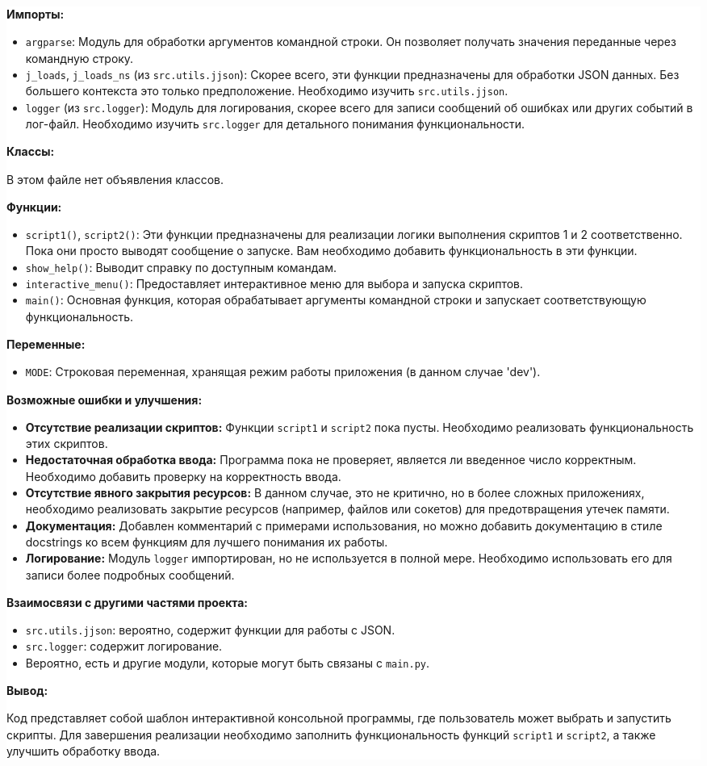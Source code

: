 
# <explanation>

**Импорты:**

- `argparse`: Модуль для обработки аргументов командной строки. Он позволяет получать значения переданные через командную строку.
- `j_loads`, `j_loads_ns` (из `src.utils.jjson`): Скорее всего, эти функции предназначены для обработки JSON данных.  Без большего контекста это только предположение.  Необходимо изучить `src.utils.jjson`.
- `logger` (из `src.logger`): Модуль для логирования, скорее всего для записи сообщений об ошибках или других событий в лог-файл. Необходимо изучить `src.logger` для детального понимания функциональности.


**Классы:**

В этом файле нет объявления классов.


**Функции:**

- `script1()`, `script2()`:  Эти функции предназначены для реализации логики выполнения скриптов 1 и 2 соответственно. Пока они просто выводят сообщение о запуске. Вам необходимо добавить функциональность в эти функции.
- `show_help()`: Выводит справку по доступным командам.
- `interactive_menu()`:  Предоставляет интерактивное меню для выбора и запуска скриптов.
- `main()`: Основная функция, которая обрабатывает аргументы командной строки и запускает соответствующую функциональность.


**Переменные:**

- `MODE`: Строковая переменная, хранящая режим работы приложения (в данном случае 'dev').


**Возможные ошибки и улучшения:**

- **Отсутствие реализации скриптов:** Функции `script1` и `script2` пока пусты. Необходимо реализовать функциональность этих скриптов.
- **Недостаточная обработка ввода:** Программа пока не проверяет, является ли введенное число корректным. Необходимо добавить проверку на корректность ввода.
- **Отсутствие явного закрытия ресурсов:** В данном случае, это не критично, но в более сложных приложениях, необходимо реализовать закрытие ресурсов (например, файлов или сокетов) для предотвращения утечек памяти.
- **Документация:** Добавлен комментарий с примерами использования, но можно добавить документацию в стиле docstrings ко всем функциям для лучшего понимания их работы.
- **Логирование:** Модуль `logger` импортирован, но не используется в полной мере. Необходимо использовать его для записи более подробных сообщений.


**Взаимосвязи с другими частями проекта:**

- `src.utils.jjson`: вероятно, содержит функции для работы с JSON.
- `src.logger`: содержит логирование.
- Вероятно, есть и другие модули, которые могут быть связаны с `main.py`.


**Вывод:**

Код представляет собой шаблон интерактивной консольной программы, где пользователь может выбрать и запустить скрипты.  Для завершения реализации необходимо заполнить функциональность функций `script1` и `script2`, а также улучшить обработку ввода.